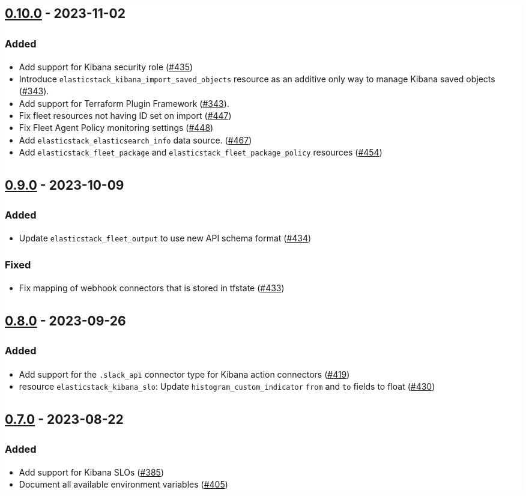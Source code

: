 ## [0.10.0] - 2023-11-02

### Added

- Add support for Kibana security role ([#435](https://github.com/elastic/terraform-provider-elasticstack/pull/435))
- Introduce `elasticstack_kibana_import_saved_objects` resource as an additive only way to manage Kibana saved objects ([#343](https://github.com/elastic/terraform-provider-elasticstack/pull/343)).
- Add support for Terraform Plugin Framework ([#343](https://github.com/elastic/terraform-provider-elasticstack/pull/343)).
- Fix fleet resources not having ID set on import ([#447](https://github.com/elastic/terraform-provider-elasticstack/pull/447))
- Fix Fleet Agent Policy monitoring settings ([#448](https://github.com/elastic/terraform-provider-elasticstack/pull/448))
- Add `elasticstack_elasticsearch_info` data source. ([#467](https://github.com/elastic/terraform-provider-elasticstack/pull/467))
- Add `elasticstack_fleet_package` and `elasticstack_fleet_package_policy` resources ([#454](https://github.com/elastic/terraform-provider-elasticstack/pull/454))

## [0.9.0] - 2023-10-09

### Added

- Update `elasticstack_fleet_output` to use new API schema format ([#434](https://github.com/elastic/terraform-provider-elasticstack/pull/434))

### Fixed

- Fix mapping of webhook connectors that is stored in tfstate ([#433](https://github.com/elastic/terraform-provider-elasticstack/pull/433))

## [0.8.0] - 2023-09-26

### Added

- Add support for the `.slack_api` connector type for Kibana action connectors ([#419](https://github.com/elastic/terraform-provider-elasticstack/pull/419))
- resource `elasticstack_kibana_slo`: Update `histogram_custom_indicator` `from` and `to` fields to float ([#430](https://github.com/elastic/terraform-provider-elasticstack/pull/430))

## [0.7.0] - 2023-08-22

### Added

- Add support for Kibana SLOs ([#385](https://github.com/elastic/terraform-provider-elasticstack/pull/385))
- Document all available environment variables ([#405](https://github.com/elastic/terraform-provider-elasticstack/pull/405))


[Unreleased]: https://github.com/elastic/terraform-provider-elasticstack/compare/v0.11.6...HEAD
[0.11.6]: https://github.com/elastic/terraform-provider-elasticstack/compare/v0.11.5...v0.11.6
[0.11.5]: https://github.com/elastic/terraform-provider-elasticstack/compare/v0.11.4...v0.11.5
[0.11.4]: https://github.com/elastic/terraform-provider-elasticstack/compare/v0.11.3...v0.11.4
[0.11.3]: https://github.com/elastic/terraform-provider-elasticstack/compare/v0.11.2...v0.11.3
[0.11.2]: https://github.com/elastic/terraform-provider-elasticstack/compare/v0.11.1...v0.11.2
[0.11.1]: https://github.com/elastic/terraform-provider-elasticstack/compare/v0.11.0...v0.11.1
[0.11.0]: https://github.com/elastic/terraform-provider-elasticstack/compare/v0.10.0...v0.11.0
[0.10.0]: https://github.com/elastic/terraform-provider-elasticstack/compare/v0.9.0...v0.10.0
[0.9.0]: https://github.com/elastic/terraform-provider-elasticstack/compare/v0.8.0...v0.9.0
[0.8.0]: https://github.com/elastic/terraform-provider-elasticstack/compare/v0.7.0...v0.8.0
[0.7.0]: https://github.com/elastic/terraform-provider-elasticstack/compare/v0.6.2...v0.7.0
[0.6.2]: https://github.com/elastic/terraform-provider-elasticstack/compare/v0.6.1...v0.6.2
[0.6.1]: https://github.com/elastic/terraform-provider-elasticstack/compare/v0.6.0...v0.6.1
[0.6.0]: https://github.com/elastic/terraform-provider-elasticstack/compare/v0.5.0...v0.6.0
[0.5.0]: https://github.com/elastic/terraform-provider-elasticstack/compare/v0.4.0...v0.5.0
[0.4.0]: https://github.com/elastic/terraform-provider-elasticstack/compare/v0.3.3...v0.4.0
[0.3.3]: https://github.com/elastic/terraform-provider-elasticstack/compare/v0.3.2...v0.3.3
[0.3.2]: https://github.com/elastic/terraform-provider-elasticstack/compare/v0.3.1...v0.3.2
[0.3.1]: https://github.com/elastic/terraform-provider-elasticstack/compare/v0.3.0...v0.3.1
[0.3.0]: https://github.com/elastic/terraform-provider-elasticstack/compare/v0.2.0...v0.3.0
[0.2.0]: https://github.com/elastic/terraform-provider-elasticstack/compare/v0.1.0...v0.2.0
[0.1.0]: https://github.com/elastic/terraform-provider-elasticstack/releases/tag/v0.1.0